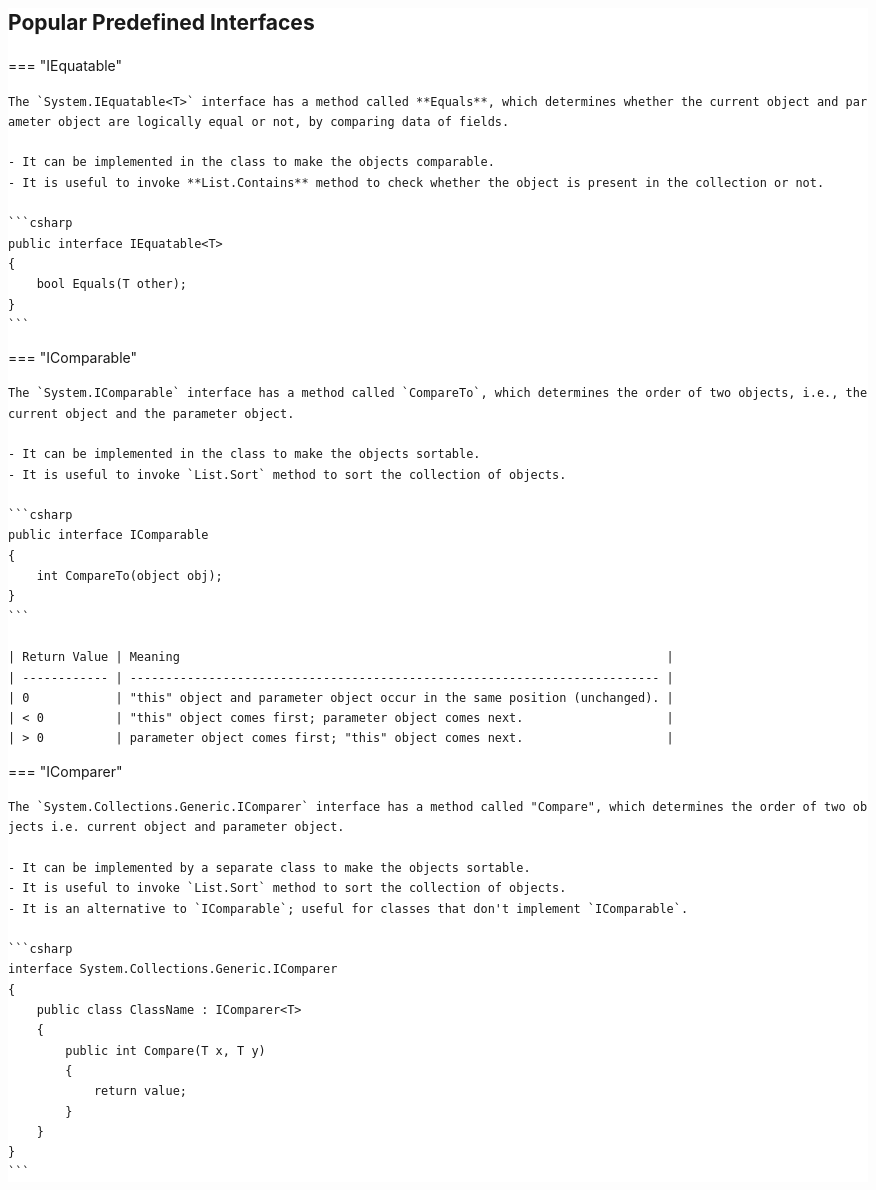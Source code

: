 ## Popular Predefined Interfaces

=== "IEquatable"

    The `System.IEquatable<T>` interface has a method called **Equals**, which determines whether the current object and parameter object are logically equal or not, by comparing data of fields.

    - It can be implemented in the class to make the objects comparable.
    - It is useful to invoke **List.Contains** method to check whether the object is present in the collection or not.

    ```csharp
    public interface IEquatable<T>
    {
        bool Equals(T other);
    }
    ```

=== "IComparable"

    The `System.IComparable` interface has a method called `CompareTo`, which determines the order of two objects, i.e., the current object and the parameter object.

    - It can be implemented in the class to make the objects sortable.
    - It is useful to invoke `List.Sort` method to sort the collection of objects.

    ```csharp
    public interface IComparable
    {
        int CompareTo(object obj);
    }
    ```

    | Return Value | Meaning                                                                    |
    | ------------ | -------------------------------------------------------------------------- |
    | 0            | "this" object and parameter object occur in the same position (unchanged). |
    | < 0          | "this" object comes first; parameter object comes next.                    |
    | > 0          | parameter object comes first; "this" object comes next.                    |

=== "IComparer"

    The `System.Collections.Generic.IComparer` interface has a method called "Compare", which determines the order of two objects i.e. current object and parameter object.

    - It can be implemented by a separate class to make the objects sortable.
    - It is useful to invoke `List.Sort` method to sort the collection of objects.
    - It is an alternative to `IComparable`; useful for classes that don't implement `IComparable`.

    ```csharp
    interface System.Collections.Generic.IComparer
    {
        public class ClassName : IComparer<T>
        {
            public int Compare(T x, T y)
            {
                return value;
            }
        }
    }
    ```
